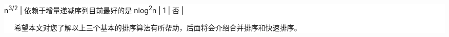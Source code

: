           
n<sup>3/2</sup> | 依赖于增量递减序列目前最好的是 nlog<sup>2</sup>n | 1 | 否 |


     希望本文对您了解以上三个基本的排序算法有所帮助，后面将会介绍合并排序和快速排序。

[0]: ./img/200232265630.png
[1]: ./img/200232271721.png
[2]: ./img/200232276724.gif
[3]: ./img/200200471097.png
[4]: ./img/200200513590.png
[5]: ./img/200201000780.gif
[6]: ./img/200214484065.gif
[7]: ./img/200214499849.gif
[8]: ./img/200202040475.png
[9]: ./img/200232281567.gif
[10]: ./img/200232308599.png
[11]: ./img/200232318449.png
[12]: ./img/200232351250.png
[13]: ./img/200232393283.png
[14]: ./img/200232418442.png
[15]: ./img/200232425474.gif
[100]: http://en.wikipedia.org/wiki/Donald_Knuth
[101]: http://en.wikipedia.org/wiki/Sorting_algorithm
[102]: http://faculty.simpson.edu/lydia.sinapova/www/cmsc250/LN250_Weiss/L12-ShellSort.htm#increments
[103]: http://www.iti.fh-flensburg.de/lang/algorithmen/sortieren/shell/shellen.htm